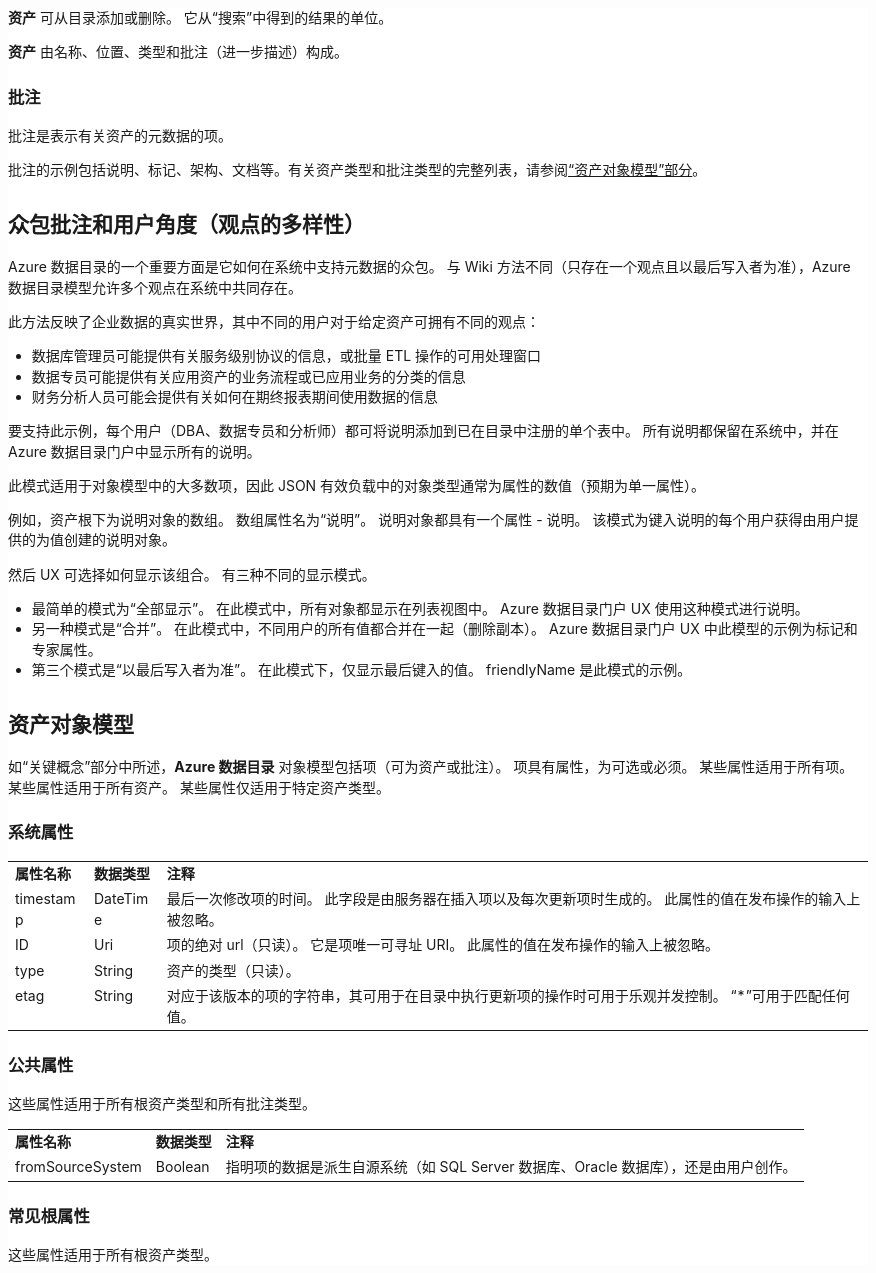 **资产** 可从目录添加或删除。 它从“搜索”中得到的结果的单位。

**资产** 由名称、位置、类型和批注（进一步描述）构成。

### <a name="annotations"></a>批注
批注是表示有关资产的元数据的项。

批注的示例包括说明、标记、架构、文档等。有关资产类型和批注类型的完整列表，请参阅[“资产对象模型”部分](#asset-object-model)。

## <a name="crowdsourcing-annotations-and-user-perspective-multiplicity-of-opinion"></a>众包批注和用户角度（观点的多样性）
Azure 数据目录的一个重要方面是它如何在系统中支持元数据的众包。 与 Wiki 方法不同（只存在一个观点且以最后写入者为准），Azure 数据目录模型允许多个观点在系统中共同存在。

此方法反映了企业数据的真实世界，其中不同的用户对于给定资产可拥有不同的观点：

* 数据库管理员可能提供有关服务级别协议的信息，或批量 ETL 操作的可用处理窗口
* 数据专员可能提供有关应用资产的业务流程或已应用业务的分类的信息
* 财务分析人员可能会提供有关如何在期终报表期间使用数据的信息

要支持此示例，每个用户（DBA、数据专员和分析师）都可将说明添加到已在目录中注册的单个表中。 所有说明都保留在系统中，并在 Azure 数据目录门户中显示所有的说明。

此模式适用于对象模型中的大多数项，因此 JSON 有效负载中的对象类型通常为属性的数值（预期为单一属性）。

例如，资产根下为说明对象的数组。 数组属性名为“说明”。 说明对象都具有一个属性 - 说明。 该模式为键入说明的每个用户获得由用户提供的为值创建的说明对象。

然后 UX 可选择如何显示该组合。 有三种不同的显示模式。

* 最简单的模式为“全部显示”。 在此模式中，所有对象都显示在列表视图中。 Azure 数据目录门户 UX 使用这种模式进行说明。
* 另一种模式是“合并”。 在此模式中，不同用户的所有值都合并在一起（删除副本）。 Azure 数据目录门户 UX 中此模型的示例为标记和专家属性。
* 第三个模式是“以最后写入者为准”。 在此模式下，仅显示最后键入的值。 friendlyName 是此模式的示例。

## <a name="asset-object-model"></a>资产对象模型
如“关键概念”部分中所述，**Azure 数据目录** 对象模型包括项（可为资产或批注）。 项具有属性，为可选或必须。 某些属性适用于所有项。 某些属性适用于所有资产。 某些属性仅适用于特定资产类型。

### <a name="system-properties"></a>系统属性
<table><tr><td><b>属性名称</b></td><td><b>数据类型</b></td><td><b>注释</b></td></tr><tr><td>timestamp</td><td>DateTime</td><td>最后一次修改项的时间。 此字段是由服务器在插入项以及每次更新项时生成的。 此属性的值在发布操作的输入上被忽略。</td></tr><tr><td>ID</td><td>Uri</td><td>项的绝对 url（只读）。 它是项唯一可寻址 URI。  此属性的值在发布操作的输入上被忽略。</td></tr><tr><td>type</td><td>String</td><td>资产的类型（只读）。</td></tr><tr><td>etag</td><td>String</td><td>对应于该版本的项的字符串，其可用于在目录中执行更新项的操作时可用于乐观并发控制。 “*”可用于匹配任何值。</td></tr></table>

### <a name="common-properties"></a>公共属性
这些属性适用于所有根资产类型和所有批注类型。

<table>
<tr><td><b>属性名称</b></td><td><b>数据类型</b></td><td><b>注释</b></td></tr>
<tr><td>fromSourceSystem</td><td>Boolean</td><td>指明项的数据是派生自源系统（如 SQL Server 数据库、Oracle 数据库），还是由用户创作。</td></tr>
</table>

### <a name="common-root-properties"></a>常见根属性
<p>
这些属性适用于所有根资产类型。
